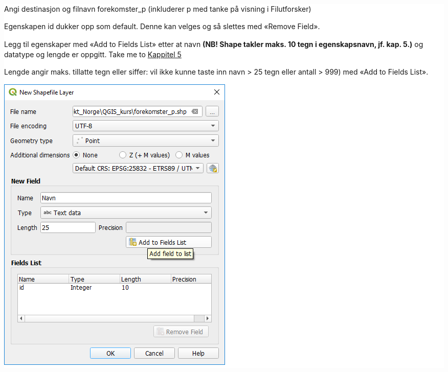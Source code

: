 Angi destinasjon og filnavn forekomster_p (inkluderer p med tanke på visning i Filutforsker)

Egenskapen id dukker opp som default. Denne kan velges og så slettes med «Remove Field».

Legg til egenskaper med «Add to Fields List» etter at navn **(NB! Shape takler maks. 10 tegn i egenskapsnavn, jf. kap. 5.)** og datatype og lengde er oppgitt.
Take me to [Kappitel 5](#kap5)

Lengde angir maks. tillatte tegn eller siffer: vil ikke kunne taste inn navn > 25 tegn eller antall > 999) med «Add to Fields List».

![Figure](QGIS_2025_nhm_images/image_119.png)